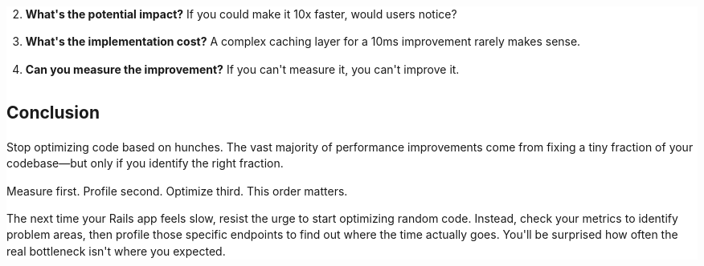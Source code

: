 2. **What's the potential impact?** If you could make it 10x faster, would users notice?

3. **What's the implementation cost?** A complex caching layer for a 10ms improvement rarely makes sense.

4. **Can you measure the improvement?** If you can't measure it, you can't improve it.

## Conclusion

Stop optimizing code based on hunches. The vast majority of performance improvements come from fixing a tiny fraction of your codebase—but only if you identify the right fraction.

Measure first. Profile second. Optimize third. This order matters.

The next time your Rails app feels slow, resist the urge to start optimizing random code. Instead, check your metrics to identify problem areas, then profile those specific endpoints to find out where the time actually goes. You'll be surprised how often the real bottleneck isn't where you expected.